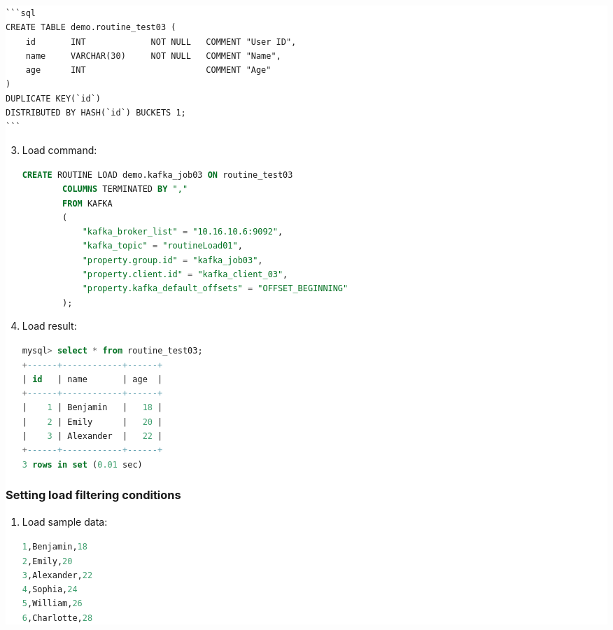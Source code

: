     ```sql
    CREATE TABLE demo.routine_test03 (
        id       INT             NOT NULL   COMMENT "User ID",
        name     VARCHAR(30)     NOT NULL   COMMENT "Name",
        age      INT                        COMMENT "Age"
    )
    DUPLICATE KEY(`id`)
    DISTRIBUTED BY HASH(`id`) BUCKETS 1;
    ```

3. Load command:

    ```sql
    CREATE ROUTINE LOAD demo.kafka_job03 ON routine_test03
            COLUMNS TERMINATED BY ","
            FROM KAFKA
            (
                "kafka_broker_list" = "10.16.10.6:9092",
                "kafka_topic" = "routineLoad01",
                "property.group.id" = "kafka_job03",
                "property.client.id" = "kafka_client_03",
                "property.kafka_default_offsets" = "OFFSET_BEGINNING"
            );  
    ```

4. Load result:

    ```sql
    mysql> select * from routine_test03;
    +------+------------+------+
    | id   | name       | age  |
    +------+------------+------+
    |    1 | Benjamin   |   18 |
    |    2 | Emily      |   20 |
    |    3 | Alexander  |   22 |
    +------+------------+------+
    3 rows in set (0.01 sec)
    ```

### Setting load filtering conditions

1. Load sample data:

    ```sql
    1,Benjamin,18
    2,Emily,20
    3,Alexander,22
    4,Sophia,24
    5,William,26
    6,Charlotte,28
    ```
